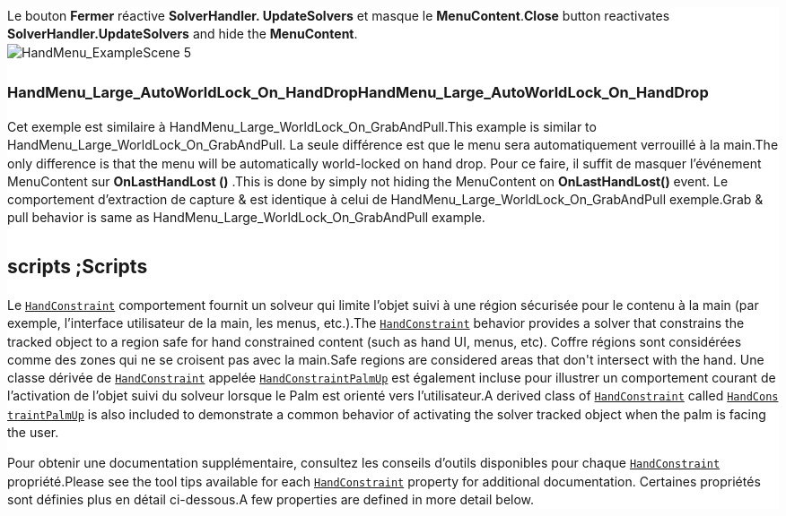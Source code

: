 <span data-ttu-id="a1d0c-122">Le bouton **Fermer** réactive **SolverHandler. UpdateSolvers** et masque le **MenuContent**.</span><span class="sxs-lookup"><span data-stu-id="a1d0c-122">**Close** button reactivates **SolverHandler.UpdateSolvers** and hide the **MenuContent**.</span></span>
<br/><img src="../images/hand-menu/MRTK_HandMenu_Example5.png" alt="HandMenu_ExampleScene 5">

### <a name="handmenu_large_autoworldlock_on_handdrop"></a><span data-ttu-id="a1d0c-123">HandMenu_Large_AutoWorldLock_On_HandDrop</span><span class="sxs-lookup"><span data-stu-id="a1d0c-123">HandMenu_Large_AutoWorldLock_On_HandDrop</span></span>

<span data-ttu-id="a1d0c-124">Cet exemple est similaire à HandMenu_Large_WorldLock_On_GrabAndPull.</span><span class="sxs-lookup"><span data-stu-id="a1d0c-124">This example is similar to HandMenu_Large_WorldLock_On_GrabAndPull.</span></span> <span data-ttu-id="a1d0c-125">La seule différence est que le menu sera automatiquement verrouillé à la main.</span><span class="sxs-lookup"><span data-stu-id="a1d0c-125">The only difference is that the menu will be automatically world-locked on hand drop.</span></span> <span data-ttu-id="a1d0c-126">Pour ce faire, il suffit de masquer l’événement MenuContent sur **OnLastHandLost ()** .</span><span class="sxs-lookup"><span data-stu-id="a1d0c-126">This is done by simply not hiding the MenuContent on **OnLastHandLost()** event.</span></span> <span data-ttu-id="a1d0c-127">Le comportement d’extraction de capture & est identique à celui de HandMenu_Large_WorldLock_On_GrabAndPull exemple.</span><span class="sxs-lookup"><span data-stu-id="a1d0c-127">Grab & pull behavior is same as HandMenu_Large_WorldLock_On_GrabAndPull example.</span></span>

## <a name="scripts"></a><span data-ttu-id="a1d0c-128">scripts ;</span><span class="sxs-lookup"><span data-stu-id="a1d0c-128">Scripts</span></span>

<span data-ttu-id="a1d0c-129">Le [`HandConstraint`](xref:Microsoft.MixedReality.Toolkit.Utilities.Solvers.HandConstraint) comportement fournit un solveur qui limite l’objet suivi à une région sécurisée pour le contenu à la main (par exemple, l’interface utilisateur de la main, les menus, etc.).</span><span class="sxs-lookup"><span data-stu-id="a1d0c-129">The [`HandConstraint`](xref:Microsoft.MixedReality.Toolkit.Utilities.Solvers.HandConstraint) behavior provides a solver that constrains the tracked object to a region safe for hand constrained content (such as hand UI, menus, etc).</span></span> <span data-ttu-id="a1d0c-130">Coffre régions sont considérées comme des zones qui ne se croisent pas avec la main.</span><span class="sxs-lookup"><span data-stu-id="a1d0c-130">Safe regions are considered areas that don't intersect with the hand.</span></span> <span data-ttu-id="a1d0c-131">Une classe dérivée de [`HandConstraint`](xref:Microsoft.MixedReality.Toolkit.Utilities.Solvers.HandConstraint) appelée [`HandConstraintPalmUp`](xref:Microsoft.MixedReality.Toolkit.Utilities.Solvers.HandConstraintPalmUp) est également incluse pour illustrer un comportement courant de l’activation de l’objet suivi du solveur lorsque le Palm est orienté vers l’utilisateur.</span><span class="sxs-lookup"><span data-stu-id="a1d0c-131">A derived class of [`HandConstraint`](xref:Microsoft.MixedReality.Toolkit.Utilities.Solvers.HandConstraint) called [`HandConstraintPalmUp`](xref:Microsoft.MixedReality.Toolkit.Utilities.Solvers.HandConstraintPalmUp) is also included to demonstrate a common behavior of activating the solver tracked object when the palm is facing the user.</span></span>

<span data-ttu-id="a1d0c-132">Pour obtenir une documentation supplémentaire, consultez les conseils d’outils disponibles pour chaque [`HandConstraint`](xref:Microsoft.MixedReality.Toolkit.Utilities.Solvers.HandConstraint) propriété.</span><span class="sxs-lookup"><span data-stu-id="a1d0c-132">Please see the tool tips available for each [`HandConstraint`](xref:Microsoft.MixedReality.Toolkit.Utilities.Solvers.HandConstraint) property for additional documentation.</span></span> <span data-ttu-id="a1d0c-133">Certaines propriétés sont définies plus en détail ci-dessous.</span><span class="sxs-lookup"><span data-stu-id="a1d0c-133">A few properties are defined in more detail below.</span></span>
